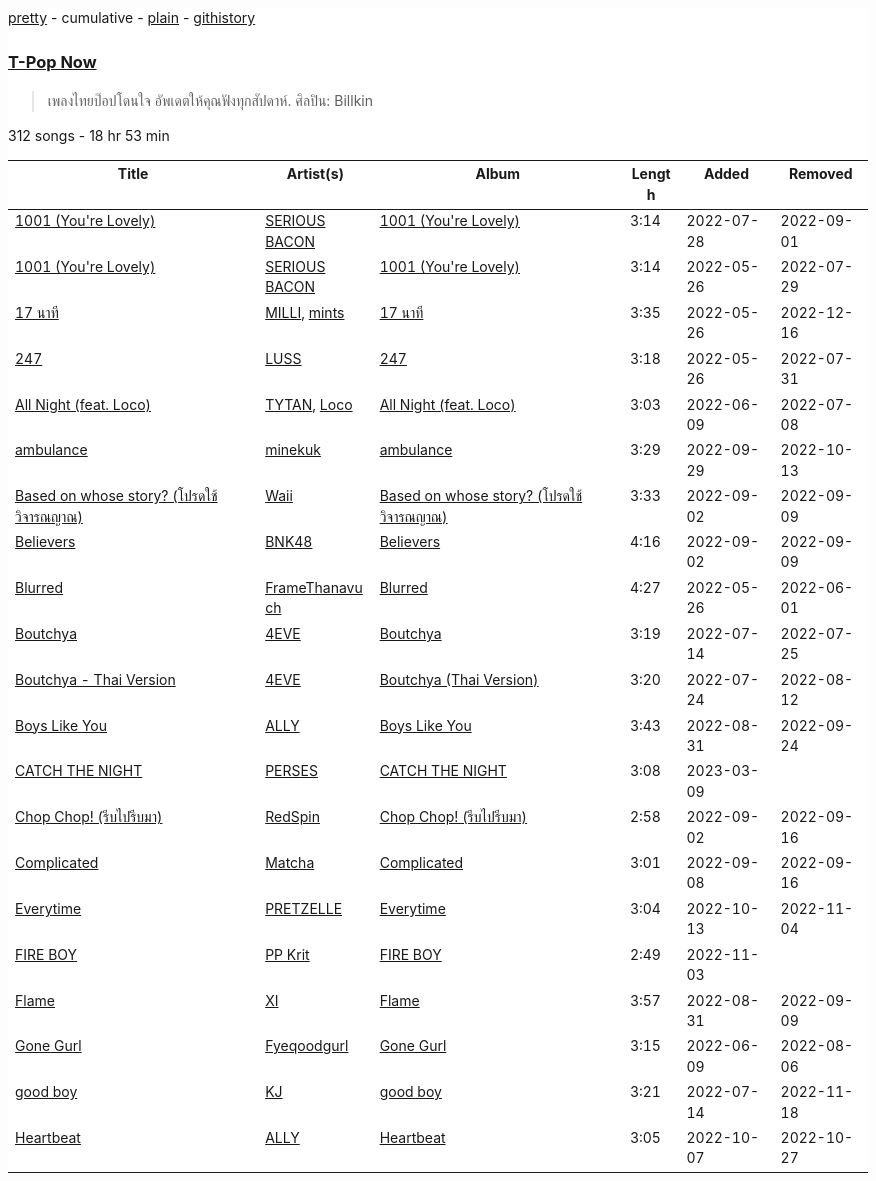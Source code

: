 [pretty](/playlists/pretty/37i9dQZF1DX8peoGqrSg0H.md) - cumulative - [plain](/playlists/plain/37i9dQZF1DX8peoGqrSg0H) - [githistory](https://github.githistory.xyz/mackorone/spotify-playlist-archive/blob/main/playlists/plain/37i9dQZF1DX8peoGqrSg0H)

### [T\-Pop Now](https://open.spotify.com/playlist/37i9dQZF1DX8peoGqrSg0H)

> เพลงไทยป๊อปโดนใจ อัพเดตให้คุณฟังทุกสัปดาห์\. ศิลปิน: Billkin

312 songs - 18 hr 53 min

| Title | Artist(s) | Album | Length | Added | Removed |
|---|---|---|---|---|---|
| [1001 \(You're Lovely\)](https://open.spotify.com/track/4X6pR4sgSGXG1lSX7nxWEM) | [SERIOUS BACON](https://open.spotify.com/artist/32qeMmjXorbPWS9JOi8O2p) | [1001 \(You're Lovely\)](https://open.spotify.com/album/1wFsK9shNnndg6oDUoOLqt) | 3:14 | 2022-07-28 | 2022-09-01 |
| [1001 \(You're Lovely\)](https://open.spotify.com/track/7ip4DUtdpLH4TkHfKgFbpf) | [SERIOUS BACON](https://open.spotify.com/artist/32qeMmjXorbPWS9JOi8O2p) | [1001 \(You're Lovely\)](https://open.spotify.com/album/034QxEQoDA2B6O8rtNglTe) | 3:14 | 2022-05-26 | 2022-07-29 |
| [17 นาที](https://open.spotify.com/track/1CfKHIQhgKrUMAkj4VwI4J) | [MILLI](https://open.spotify.com/artist/1eVPKI2R4NlX6P5FIuMXis), [mints](https://open.spotify.com/artist/6mehI8OceoNGRHfevtc4l0) | [17 นาที](https://open.spotify.com/album/5SJUJTC3angIZd2p8kmBUR) | 3:35 | 2022-05-26 | 2022-12-16 |
| [247](https://open.spotify.com/track/7AQFhodzN09DtXGiIDtFrd) | [LUSS](https://open.spotify.com/artist/6hJoakJWJIDyWnYujjhhR6) | [247](https://open.spotify.com/album/0Y9jkFL7qITGFYxPIzzqi4) | 3:18 | 2022-05-26 | 2022-07-31 |
| [All Night \(feat\. Loco\)](https://open.spotify.com/track/2JMx6wah6eRezCInLGsoZ0) | [TYTAN](https://open.spotify.com/artist/5fTJwRSBleAeLkLivVLDZ4), [Loco](https://open.spotify.com/artist/2e4G04F77jxVuDYo44TCSm) | [All Night \(feat\. Loco\)](https://open.spotify.com/album/3PlPXgmBBVh9LK2czA9DPo) | 3:03 | 2022-06-09 | 2022-07-08 |
| [ambulance](https://open.spotify.com/track/0mMT09W4GI0c374hAHoRKg) | [minekuk](https://open.spotify.com/artist/7g2BV00EBpwqYizj9gXbYK) | [ambulance](https://open.spotify.com/album/2TJb5ZrRwdPjo0GzDCJeo2) | 3:29 | 2022-09-29 | 2022-10-13 |
| [Based on whose story? \(โปรดใช้วิจารณญาณ\)](https://open.spotify.com/track/1PSN6e5cQbumCzz74Imhhz) | [Waii](https://open.spotify.com/artist/2RMcYn32IFfN1FQdpUArrC) | [Based on whose story? \(โปรดใช้วิจารณญาณ\)](https://open.spotify.com/album/3Y4DNfi7F1CfqWOiUDKSP3) | 3:33 | 2022-09-02 | 2022-09-09 |
| [Believers](https://open.spotify.com/track/4rBFjW1hkzp9ttWG34HUXJ) | [BNK48](https://open.spotify.com/artist/0A7q0U0IEdNOHWnQpMRQdD) | [Believers](https://open.spotify.com/album/2rWCbQocy0hMs6Kc7scxCq) | 4:16 | 2022-09-02 | 2022-09-09 |
| [Blurred](https://open.spotify.com/track/1wCAXionqFLLZPUNY2nd6c) | [FrameThanavuch](https://open.spotify.com/artist/0K44arrw4gdFLzifOQLORP) | [Blurred](https://open.spotify.com/album/6RCVDrIfZY3darb6ig8Vn9) | 4:27 | 2022-05-26 | 2022-06-01 |
| [Boutchya](https://open.spotify.com/track/2cqgWnsfBS5aKUHg1pq3fN) | [4EVE](https://open.spotify.com/artist/3aBwCcP4CB8M6S7YV8QkOg) | [Boutchya](https://open.spotify.com/album/7weTHaUxknmqDfw1vU7ljr) | 3:19 | 2022-07-14 | 2022-07-25 |
| [Boutchya \- Thai Version](https://open.spotify.com/track/2HH3EYgwHjM8ama77pYtNu) | [4EVE](https://open.spotify.com/artist/3aBwCcP4CB8M6S7YV8QkOg) | [Boutchya \(Thai Version\)](https://open.spotify.com/album/7Elaz3IhrcFd3MGflDiSgt) | 3:20 | 2022-07-24 | 2022-08-12 |
| [Boys Like You](https://open.spotify.com/track/1VyRhsi6GfBusI1Vb061s4) | [ALLY](https://open.spotify.com/artist/4dkCB7FJeRXK6OWpal7zpw) | [Boys Like You](https://open.spotify.com/album/1oslIjeU0faXGgimWvmL4l) | 3:43 | 2022-08-31 | 2022-09-24 |
| [CATCH THE NIGHT](https://open.spotify.com/track/0KWD90TVkrA0kyKW9MewrZ) | [PERSES](https://open.spotify.com/artist/1rRs0oN28NPUQxO4TffpSY) | [CATCH THE NIGHT](https://open.spotify.com/album/0tdfeZTire8YkmYCBOTOJn) | 3:08 | 2023-03-09 |  |
| [Chop Chop! \(รีบไปรีบมา\)](https://open.spotify.com/track/6M8nx5vDof89UySjbL8KPM) | [RedSpin](https://open.spotify.com/artist/3NM9LMFT0J6AhkQXov8Ck7) | [Chop Chop! \(รีบไปรีบมา\)](https://open.spotify.com/album/5cG51iqdsWcuZ5BGmEumN5) | 2:58 | 2022-09-02 | 2022-09-16 |
| [Complicated](https://open.spotify.com/track/127yslRWWqtCGIYlkb9es2) | [Matcha](https://open.spotify.com/artist/0GZbuy9UUeALxPTa5GpRrf) | [Complicated](https://open.spotify.com/album/1X4ePQhsh9fOOz3944bxuR) | 3:01 | 2022-09-08 | 2022-09-16 |
| [Everytime](https://open.spotify.com/track/5PYOHo2Nbd6bQI1RovNJLN) | [PRETZELLE](https://open.spotify.com/artist/5imDin9uo07y7ZuUiJgOU7) | [Everytime](https://open.spotify.com/album/5w8irJm7unlKJ6gIzlTaLe) | 3:04 | 2022-10-13 | 2022-11-04 |
| [FIRE BOY](https://open.spotify.com/track/14XYtNNyCUGtG9quMgazIS) | [PP Krit](https://open.spotify.com/artist/1xrRqVDsJaZPw0sXme5i2T) | [FIRE BOY](https://open.spotify.com/album/1bQ6GFjwrIxJngL72GQ5ux) | 2:49 | 2022-11-03 |  |
| [Flame](https://open.spotify.com/track/07yq4fcfWqPecc3z6kk3bb) | [XI](https://open.spotify.com/artist/00EYO9tpVSk1YkXQs1awnQ) | [Flame](https://open.spotify.com/album/1KQkObxhoz8QXlHotEp7PS) | 3:57 | 2022-08-31 | 2022-09-09 |
| [Gone Gurl](https://open.spotify.com/track/2iD5UfAQlZQulHzgaV1BKW) | [Fyeqoodgurl](https://open.spotify.com/artist/47ryT65283NrXnJ8k6rKyc) | [Gone Gurl](https://open.spotify.com/album/4KLCiY1OGHlSKrTsIwpJUY) | 3:15 | 2022-06-09 | 2022-08-06 |
| [good boy](https://open.spotify.com/track/3hVbL6BkM5rbRzozafghgh) | [KJ](https://open.spotify.com/artist/5VsLrcMVUw2PUCqAQNPXtn) | [good boy](https://open.spotify.com/album/50oaCQAz9HH45u4SPUWcmx) | 3:21 | 2022-07-14 | 2022-11-18 |
| [Heartbeat](https://open.spotify.com/track/3GmTi7ToFhnHLDKNo92lIr) | [ALLY](https://open.spotify.com/artist/4dkCB7FJeRXK6OWpal7zpw) | [Heartbeat](https://open.spotify.com/album/0ZWAzqTKLDjSRyubKzYOTs) | 3:05 | 2022-10-07 | 2022-10-27 |